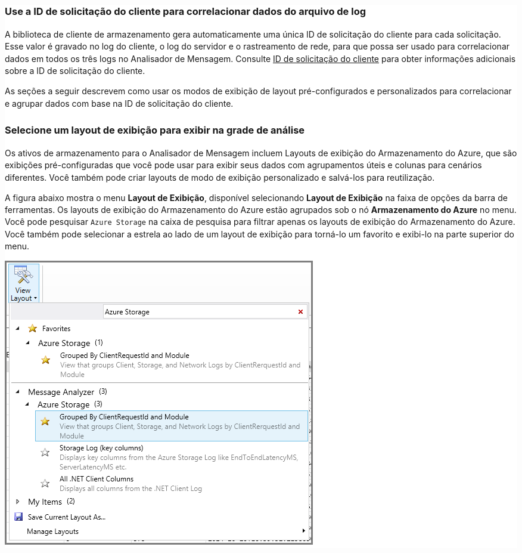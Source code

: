 ### <a name="use-the-client-request-id-to-correlate-log-file-data"></a>Use a ID de solicitação do cliente para correlacionar dados do arquivo de log

A biblioteca de cliente de armazenamento gera automaticamente uma única ID de solicitação do cliente para cada solicitação. Esse valor é gravado no log do cliente, o log do servidor e o rastreamento de rede, para que possa ser usado para correlacionar dados em todos os três logs no Analisador de Mensagem. Consulte [ID de solicitação do cliente](storage-monitoring-diagnosing-troubleshooting.md#client-request-id) para obter informações adicionais sobre a ID de solicitação do cliente.

As seções a seguir descrevem como usar os modos de exibição de layout pré-configurados e personalizados para correlacionar e agrupar dados com base na ID de solicitação do cliente.

### <a name="select-a-view-layout-to-display-in-the-analysis-grid"></a>Selecione um layout de exibição para exibir na grade de análise

Os ativos de armazenamento para o Analisador de Mensagem incluem Layouts de exibição do Armazenamento do Azure, que são exibições pré-configuradas que você pode usar para exibir seus dados com agrupamentos úteis e colunas para cenários diferentes. Você também pode criar layouts de modo de exibição personalizado e salvá-los para reutilização. 

A figura abaixo mostra o menu **Layout de Exibição**, disponível selecionando **Layout de Exibição** na faixa de opções da barra de ferramentas. Os layouts de exibição do Armazenamento do Azure estão agrupados sob o nó **Armazenamento do Azure** no menu. Você pode pesquisar `Azure Storage` na caixa de pesquisa para filtrar apenas os layouts de exibição do Armazenamento do Azure. Você também pode selecionar a estrela ao lado de um layout de exibição para torná-lo um favorito e exibi-lo na parte superior do menu.

![Menu Layout de Exibição](./media/storage-e2e-troubleshooting-classic-portal/view-layout-menu.png)
